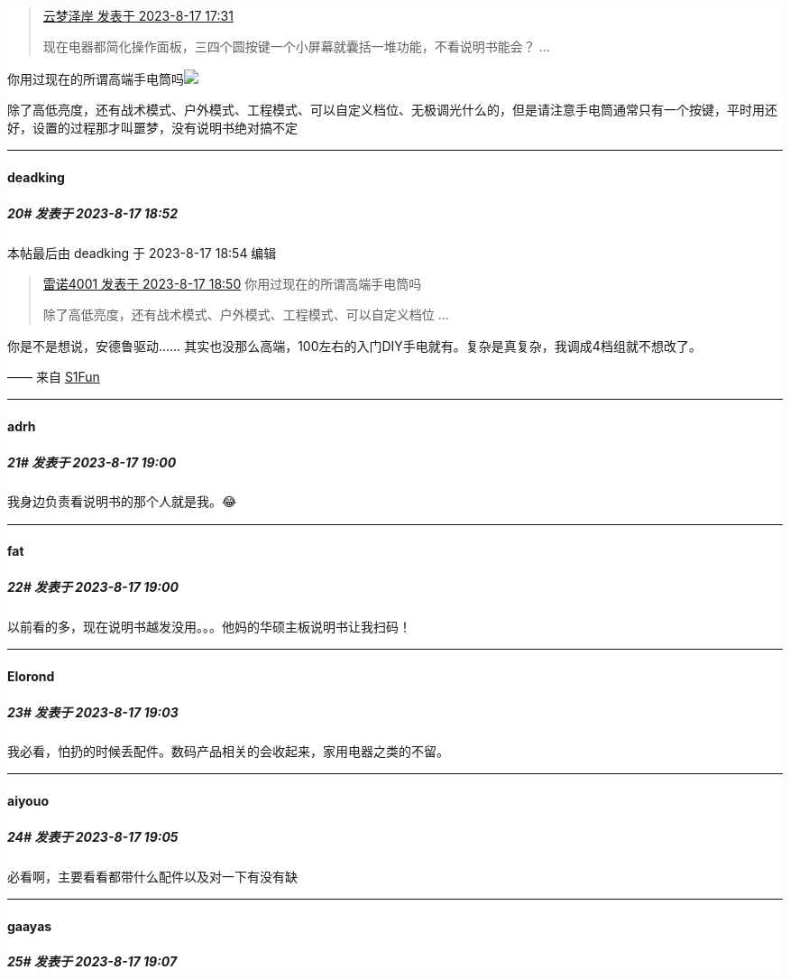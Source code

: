 <blockquote><a href="httphttps://bbs.saraba1st.com/2b/forum.php?mod=redirect&amp;goto=findpost&amp;pid=62063620&amp;ptid=2148805" target="_blank">云梦泽岸 发表于 2023-8-17 17:31</a>

现在电器都简化操作面板，三四个圆按键一个小屏幕就囊括一堆功能，不看说明书能会？ ...</blockquote>
你用过现在的所谓高端手电筒吗<img src="https://static.saraba1st.com/image/smiley/face2017/034.png" referrerpolicy="no-referrer">

除了高低亮度，还有战术模式、户外模式、工程模式、可以自定义档位、无极调光什么的，但是请注意手电筒通常只有一个按键，平时用还好，设置的过程那才叫噩梦，没有说明书绝对搞不定

*****

####  deadking  
##### 20#       发表于 2023-8-17 18:52

 本帖最后由 deadking 于 2023-8-17 18:54 编辑 
<blockquote><a href="httphttps://bbs.saraba1st.com/2b/forum.php?mod=redirect&amp;goto=findpost&amp;pid=62064505&amp;ptid=2148805" target="_blank">雷诺4001 发表于 2023-8-17 18:50</a>
你用过现在的所谓高端手电筒吗

除了高低亮度，还有战术模式、户外模式、工程模式、可以自定义档位 ...</blockquote>
你是不是想说，安德鲁驱动……
其实也没那么高端，100左右的入门DIY手电就有。复杂是真复杂，我调成4档组就不想改了。

—— 来自 [S1Fun](https://s1fun.koalcat.com)

*****

####  adrh  
##### 21#       发表于 2023-8-17 19:00

我身边负责看说明书的那个人就是我。😂

*****

####  fat  
##### 22#       发表于 2023-8-17 19:00

以前看的多，现在说明书越发没用。。。他妈的华硕主板说明书让我扫码！

*****

####  Elorond  
##### 23#       发表于 2023-8-17 19:03

我必看，怕扔的时候丢配件。数码产品相关的会收起来，家用电器之类的不留。

*****

####  aiyouo  
##### 24#       发表于 2023-8-17 19:05

必看啊，主要看看都带什么配件以及对一下有没有缺

*****

####  gaayas  
##### 25#       发表于 2023-8-17 19:07
